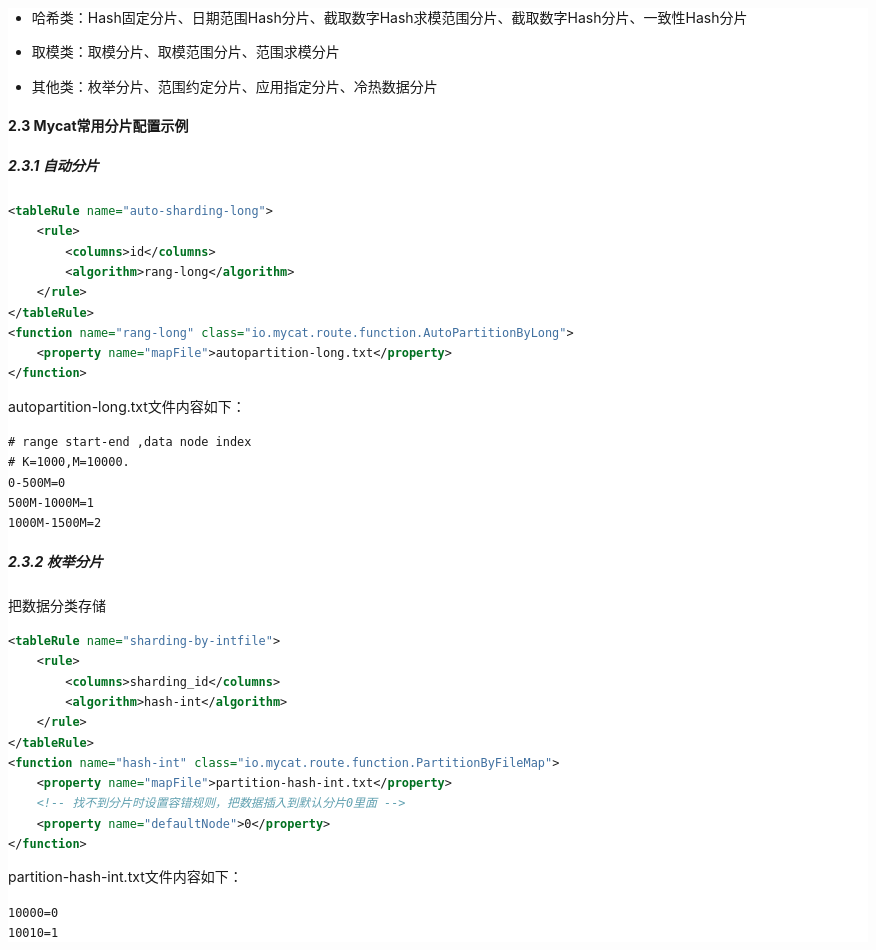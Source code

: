 - 哈希类：Hash固定分片、日期范围Hash分片、截取数字Hash求模范围分片、截取数字Hash分片、一致性Hash分片

- 取模类：取模分片、取模范围分片、范围求模分片

- 其他类：枚举分片、范围约定分片、应用指定分片、冷热数据分片





#### 2.3 Mycat常用分片配置示例

##### 2.3.1 自动分片

```xml
<tableRule name="auto-sharding-long"> 
    <rule> 
        <columns>id</columns> 
        <algorithm>rang-long</algorithm> 
    </rule> 
</tableRule>
<function name="rang-long" class="io.mycat.route.function.AutoPartitionByLong"> 
    <property name="mapFile">autopartition-long.txt</property> 
</function>
```

autopartition-long.txt文件内容如下：

```tex
# range start-end ,data node index 
# K=1000,M=10000. 
0-500M=0 
500M-1000M=1 
1000M-1500M=2
```



##### 2.3.2 枚举分片

把数据分类存储

```xml
<tableRule name="sharding-by-intfile"> 
    <rule> 
        <columns>sharding_id</columns> 
        <algorithm>hash-int</algorithm>
    </rule> 
</tableRule> 
<function name="hash-int" class="io.mycat.route.function.PartitionByFileMap"> 
    <property name="mapFile">partition-hash-int.txt</property> 
    <!-- 找不到分片时设置容错规则，把数据插入到默认分片0里面 --> 
    <property name="defaultNode">0</property> 
</function>
```

partition-hash-int.txt文件内容如下：

```tex
10000=0 
10010=1
```
